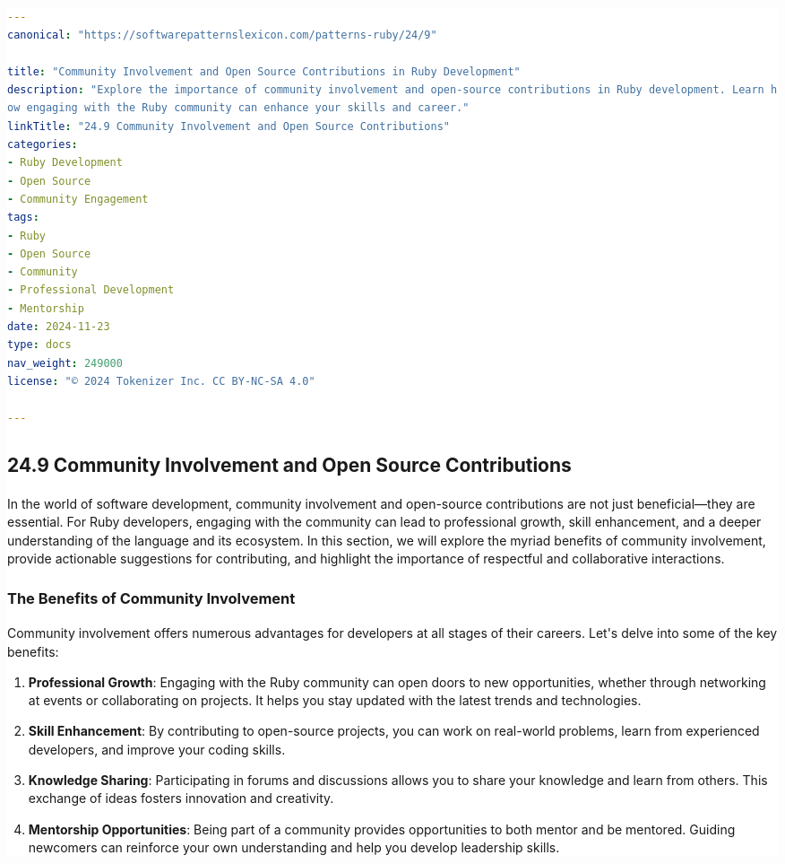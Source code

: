 ```yaml
---
canonical: "https://softwarepatternslexicon.com/patterns-ruby/24/9"

title: "Community Involvement and Open Source Contributions in Ruby Development"
description: "Explore the importance of community involvement and open-source contributions in Ruby development. Learn how engaging with the Ruby community can enhance your skills and career."
linkTitle: "24.9 Community Involvement and Open Source Contributions"
categories:
- Ruby Development
- Open Source
- Community Engagement
tags:
- Ruby
- Open Source
- Community
- Professional Development
- Mentorship
date: 2024-11-23
type: docs
nav_weight: 249000
license: "© 2024 Tokenizer Inc. CC BY-NC-SA 4.0"

---
```


## 24.9 Community Involvement and Open Source Contributions

In the world of software development, community involvement and open-source contributions are not just beneficial—they are essential. For Ruby developers, engaging with the community can lead to professional growth, skill enhancement, and a deeper understanding of the language and its ecosystem. In this section, we will explore the myriad benefits of community involvement, provide actionable suggestions for contributing, and highlight the importance of respectful and collaborative interactions.

### The Benefits of Community Involvement

Community involvement offers numerous advantages for developers at all stages of their careers. Let's delve into some of the key benefits:

1. **Professional Growth**: Engaging with the Ruby community can open doors to new opportunities, whether through networking at events or collaborating on projects. It helps you stay updated with the latest trends and technologies.

2. **Skill Enhancement**: By contributing to open-source projects, you can work on real-world problems, learn from experienced developers, and improve your coding skills.

3. **Knowledge Sharing**: Participating in forums and discussions allows you to share your knowledge and learn from others. This exchange of ideas fosters innovation and creativity.

4. **Mentorship Opportunities**: Being part of a community provides opportunities to both mentor and be mentored. Guiding newcomers can reinforce your own understanding and help you develop leadership skills.
